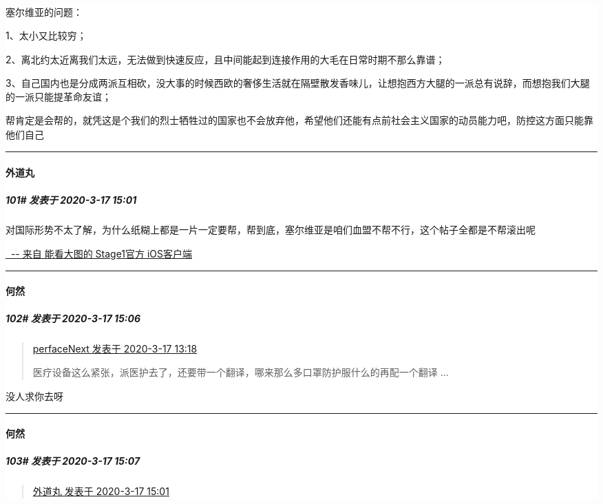 


塞尔维亚的问题：


1、太小又比较穷；


2、离北约太近离我们太远，无法做到快速反应，且中间能起到连接作用的大毛在日常时期不那么靠谱；


3、自己国内也是分成两派互相砍，没大事的时候西欧的奢侈生活就在隔壁散发香味儿，让想抱西方大腿的一派总有说辞，而想抱我们大腿的一派只能提革命友谊；


帮肯定是会帮的，就凭这是个我们的烈士牺牲过的国家也不会放弃他，希望他们还能有点前社会主义国家的动员能力吧，防控这方面只能靠他们自己







*****

####  外道丸  
##### 101#       发表于 2020-3-17 15:01




对国际形势不太了解，为什么纸糊上都是一片一定要帮，帮到底，塞尔维亚是咱们血盟不帮不行，这个帖子全都是不帮滚出呢

[  -- 来自 能看大图的 Stage1官方 iOS客户端](https://itunes.apple.com/fi/app/saraba1st/id1221237470?mt=8)







*****

####  何然  
##### 102#       发表于 2020-3-17 15:06



<blockquote><a href="httphttps://bbs.saraba1st.com/2b/forum.php?mod=redirect&amp;goto=findpost&amp;pid=46770453&amp;ptid=1919255" target="_blank">perfaceNext 发表于 2020-3-17 13:18</a>

医疗设备这么紧张，派医护去了，还要带一个翻译，哪来那么多口罩防护服什么的再配一个翻译 ...</blockquote>
没人求你去呀







*****

####  何然  
##### 103#       发表于 2020-3-17 15:07



<blockquote><a href="httphttps://bbs.saraba1st.com/2b/forum.php?mod=redirect&amp;goto=findpost&amp;pid=46771905&amp;ptid=1919255" target="_blank">外道丸 发表于 2020-3-17 15:01</a>
